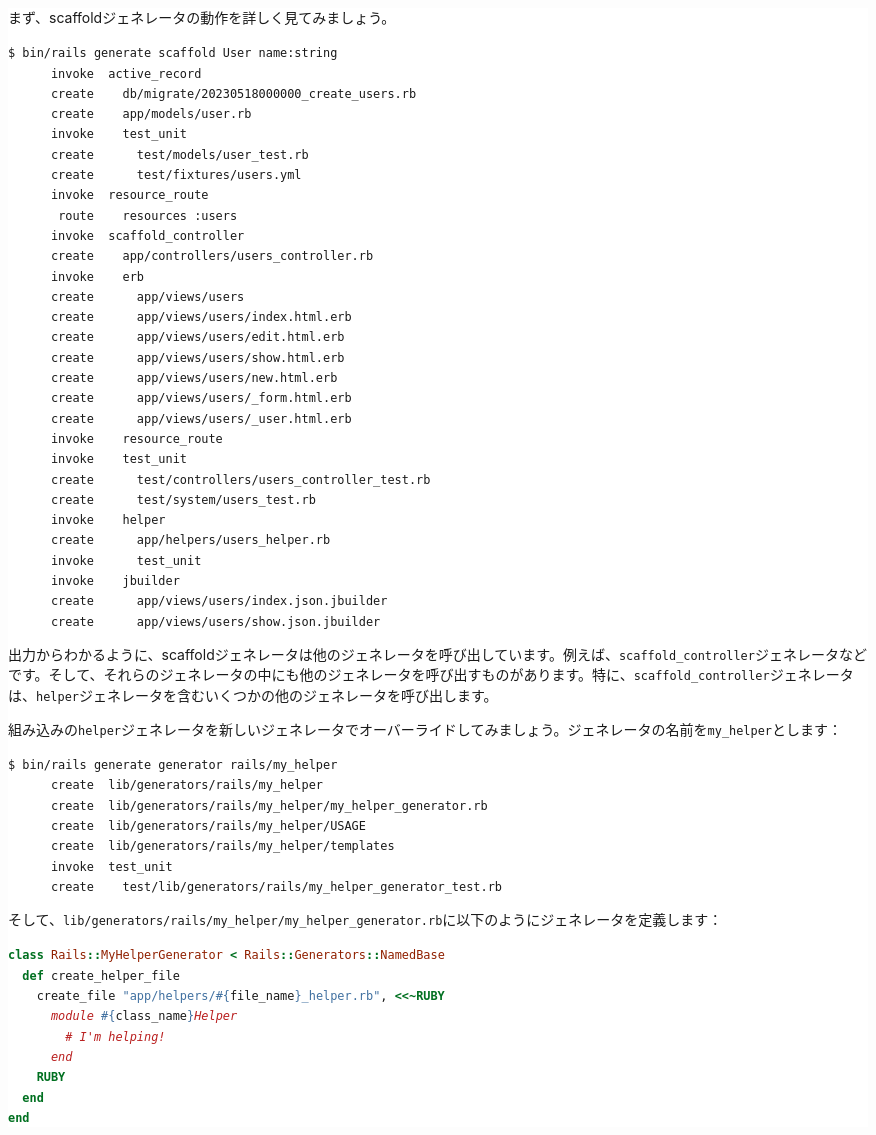 まず、scaffoldジェネレータの動作を詳しく見てみましょう。

```bash
$ bin/rails generate scaffold User name:string
      invoke  active_record
      create    db/migrate/20230518000000_create_users.rb
      create    app/models/user.rb
      invoke    test_unit
      create      test/models/user_test.rb
      create      test/fixtures/users.yml
      invoke  resource_route
       route    resources :users
      invoke  scaffold_controller
      create    app/controllers/users_controller.rb
      invoke    erb
      create      app/views/users
      create      app/views/users/index.html.erb
      create      app/views/users/edit.html.erb
      create      app/views/users/show.html.erb
      create      app/views/users/new.html.erb
      create      app/views/users/_form.html.erb
      create      app/views/users/_user.html.erb
      invoke    resource_route
      invoke    test_unit
      create      test/controllers/users_controller_test.rb
      create      test/system/users_test.rb
      invoke    helper
      create      app/helpers/users_helper.rb
      invoke      test_unit
      invoke    jbuilder
      create      app/views/users/index.json.jbuilder
      create      app/views/users/show.json.jbuilder
```

出力からわかるように、scaffoldジェネレータは他のジェネレータを呼び出しています。例えば、`scaffold_controller`ジェネレータなどです。そして、それらのジェネレータの中にも他のジェネレータを呼び出すものがあります。特に、`scaffold_controller`ジェネレータは、`helper`ジェネレータを含むいくつかの他のジェネレータを呼び出します。

組み込みの`helper`ジェネレータを新しいジェネレータでオーバーライドしてみましょう。ジェネレータの名前を`my_helper`とします：

```bash
$ bin/rails generate generator rails/my_helper
      create  lib/generators/rails/my_helper
      create  lib/generators/rails/my_helper/my_helper_generator.rb
      create  lib/generators/rails/my_helper/USAGE
      create  lib/generators/rails/my_helper/templates
      invoke  test_unit
      create    test/lib/generators/rails/my_helper_generator_test.rb
```

そして、`lib/generators/rails/my_helper/my_helper_generator.rb`に以下のようにジェネレータを定義します：

```ruby
class Rails::MyHelperGenerator < Rails::Generators::NamedBase
  def create_helper_file
    create_file "app/helpers/#{file_name}_helper.rb", <<~RUBY
      module #{class_name}Helper
        # I'm helping!
      end
    RUBY
  end
end
```
